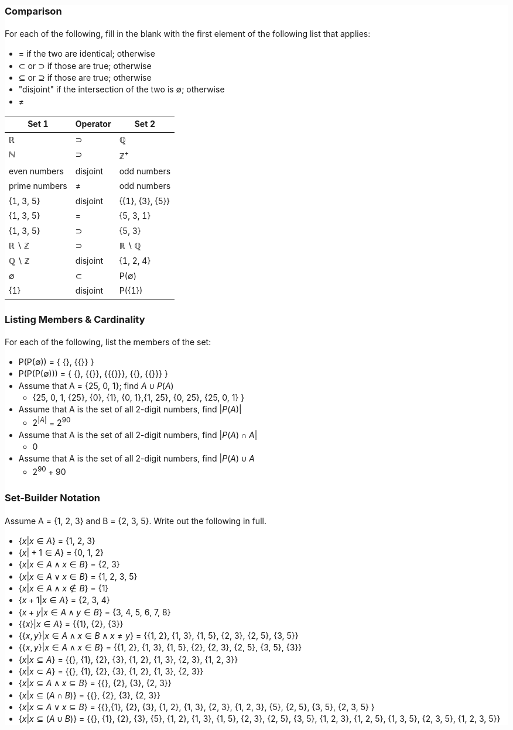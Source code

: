 ### Comparison

For each of the following, fill in the blank with the first element of the following list that applies:

* = if the two are identical; otherwise
* $\subset$ or $\supset$ if those are true; otherwise
* $\subseteq$ or $\supseteq$ if those are true; otherwise
* "disjoint" if the intersection of the two is $\emptyset$; otherwise
* $\neq$

|Set 1| Operator | Set 2|
|-|-|-|
$\mathbb{R}$ | $\supset$ | $\mathbb{Q}$
$\mathbb{N}$ | $\supset$ | $\mathbb{Z}^{+}$
even numbers | disjoint | odd numbers
prime numbers | $\neq$ | odd numbers
{1, 3, 5} | disjoint | {{1}, {3}, {5}}
{1, 3, 5} | = | {5, 3, 1}
{1, 3, 5} | $\supset$ | {5, 3}
$\mathbb{R} \backslash \mathbb{Z}$ | $\supset$ | $\mathbb{R} \backslash \mathbb{Q}$
$\mathbb{Q} \backslash \mathbb{Z}$ | disjoint | {1, 2, 4}
$\emptyset$ | $\subset$ | P($\emptyset$)
$\{1\}$ | disjoint | P({1})

### Listing Members & Cardinality

For each of the following, list the members of the set:

* P(P($\emptyset$)) = { {}, {{}} }
* P(P(P($\emptyset$))) = { {}, {{}}, {{{}}}, {{}, {{}}} }
* Assume that A = {25, 0, 1}; find $A \cup P(A)$
    * {25, 0, 1, {25}, {0}, {1}, {0, 1},{1, 25}, {0, 25}, {25, 0, 1} }
* Assume that A is the set of all 2-digit numbers, find $\vert P(A) \vert$
    * $2^{\vert A \vert}$ = $2^{90}$
* Assume that A is the set of all 2-digit numbers, find $\vert P(A) \cap A \vert$
    * 0
* Assume that A is the set of all 2-digit numbers, find $\vert P(A) \cup A$ 
    * $2^{90} + 90$

### Set-Builder Notation

Assume A = {1, 2, 3} and B = {2, 3, 5}. Write out the following in full.

* $\{x \vert x \in A\}$ = {1, 2, 3}
* $\{x \vert + 1 \in A\}$ = {0, 1, 2}
* $\{x \vert x \in A \land x \in B\}$ = {2, 3}
* $\{x \vert x \in A \lor x \in B\}$ = {1, 2, 3, 5}
* $\{x \vert x \in A \land x \notin B\}$ = {1}
* $\{x+1 \vert x \in A\}$ = {2, 3, 4}
* $\{x+y \vert x \in A \land y \in B\}$ = {3, 4, 5, 6, 7, 8}
* $\{\{x\} \vert x \in A\}$ = {{1}, {2}, {3}}
* $\{\{x, y\} \vert x \in A \land x \in B \land x \neq y \}$ = {{1, 2}, {1, 3}, {1, 5}, {2, 3}, {2, 5}, {3, 5}}
* $\{\{x, y\} \vert x \in A \land x \in B\}$ = {{1, 2}, {1, 3}, {1, 5}, {2}, {2, 3}, {2, 5}, {3, 5}, {3}}
* $\{x \vert x \subseteq A\}$ = {{}, {1}, {2}, {3}, {1, 2}, {1, 3}, {2, 3}, {1, 2, 3}}
* $\{x \vert x \subset A\}$ = {{}, {1}, {2}, {3}, {1, 2}, {1, 3}, {2, 3}}
* $\{x \vert x \subseteq A \land x \subseteq B \}$ = {{}, {2}, {3}, {2, 3}}
* $\{x \vert x \subseteq (A \cap B)\}$ = {{}, {2}, {3}, {2, 3}}
* $\{x \vert x \subseteq A \lor x \subseteq B\}$ = {{},{1}, {2}, {3}, {1, 2}, {1, 3}, {2, 3}, {1, 2, 3}, {5}, {2, 5}, {3, 5}, {2, 3, 5} }
* $\{x \vert x \subseteq (A \cup B)\}$ = {{}, {1}, {2}, {3}, {5}, {1, 2}, {1, 3}, {1, 5}, {2, 3}, {2, 5}, {3, 5}, {1, 2, 3}, {1, 2, 5}, {1, 3, 5}, {2, 3, 5}, {1, 2, 3, 5}}